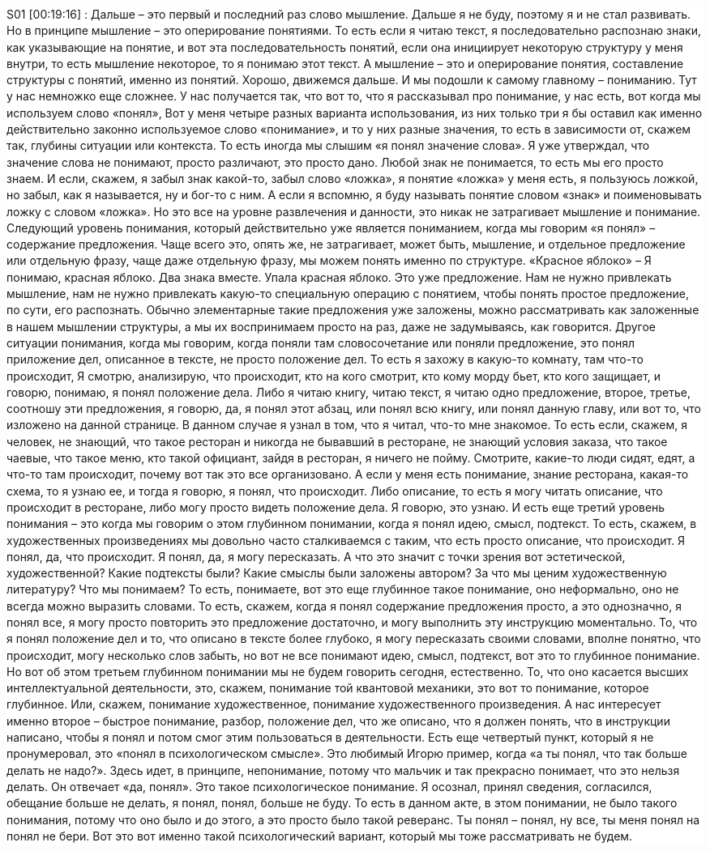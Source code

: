 S01 [00:19:16]  : Дальше – это первый и последний раз слово мышление. Дальше я не буду, поэтому я и не стал развивать. Но в принципе мышление – это оперирование понятиями. То есть если я читаю текст, я последовательно распознаю знаки, как указывающие на понятие, и вот эта последовательность понятий, если она инициирует некоторую структуру у меня внутри, то есть мышление некоторое, то я понимаю этот текст. А мышление – это и оперирование понятия, составление структуры с понятий, именно из понятий. Хорошо, движемся дальше. И мы подошли к самому главному – пониманию. Тут у нас немножко еще сложнее. У нас получается так, что вот то, что я рассказывал про понимание, у нас есть, вот когда мы используем слово «понял», Вот у меня четыре разных варианта использования, из них только три я бы оставил как именно действительно законно используемое слово «понимание», и то у них разные значения, то есть в зависимости от, скажем так, глубины ситуации или контекста. То есть иногда мы слышим «я понял значение слова». Я уже утверждал, что значение слова не понимают, просто различают, это просто дано. Любой знак не понимается, то есть мы его просто знаем. И если, скажем, я забыл знак какой-то, забыл слово «ложка», я понятие «ложка» у меня есть, я пользуюсь ложкой, но забыл, как я называется, ну и бог-то с ним. А если я вспомню, я буду называть понятие словом «знак» и поименовывать ложку с словом «ложка». Но это все на уровне развлечения и данности, это никак не затрагивает мышление и понимание. Следующий уровень понимания, который действительно уже является пониманием, когда мы говорим «я понял» – содержание предложения. Чаще всего это, опять же, не затрагивает, может быть, мышление, и отдельное предложение или отдельную фразу, чаще даже отдельную фразу, мы можем понять именно по структуре. «Красное яблоко» – Я понимаю, красная яблоко. Два знака вместе. Упала красная яблоко. Это уже предложение. Нам не нужно привлекать мышление, нам не нужно привлекать какую-то специальную операцию с понятием, чтобы понять простое предложение, по сути, его распознать. Обычно элементарные такие предложения уже заложены, можно рассматривать как заложенные в нашем мышлении структуры, а мы их воспринимаем просто на раз, даже не задумываясь, как говорится. Другое ситуации понимания, когда мы говорим, когда поняли там словосочетание или поняли предложение, это понял приложение дел, описанное в тексте, не просто положение дел. То есть я захожу в какую-то комнату, там что-то происходит, Я смотрю, анализирую, что происходит, кто на кого смотрит, кто кому морду бьет, кто кого защищает, и говорю, понимаю, я понял положение дела. Либо я читаю книгу, читаю текст, я читаю одно предложение, второе, третье, соотношу эти предложения, я говорю, да, я понял этот абзац, или понял всю книгу, или понял данную главу, или вот то, что изложено на данной странице. В данном случае я узнал в том, что я читал, что-то мне знакомое. То есть если, скажем, я человек, не знающий, что такое ресторан и никогда не бывавший в ресторане, не знающий условия заказа, что такое чаевые, что такое меню, кто такой официант, зайдя в ресторан, я ничего не пойму. Смотрите, какие-то люди сидят, едят, а что-то там происходит, почему вот так это все организовано. А если у меня есть понимание, знание ресторана, какая-то схема, то я узнаю ее, и тогда я говорю, я понял, что происходит. Либо описание, то есть я могу читать описание, что происходит в ресторане, либо могу просто видеть положение дела. Я говорю, это узнаю. И есть еще третий уровень понимания – это когда мы говорим о этом глубинном понимании, когда я понял идею, смысл, подтекст. То есть, скажем, в художественных произведениях мы довольно часто сталкиваемся с таким, что есть просто описание, что происходит. Я понял, да, что происходит. Я понял, да, я могу пересказать. А что это значит с точки зрения вот эстетической, художественной? Какие подтексты были? Какие смыслы были заложены автором? За что мы ценим художественную литературу? Что мы понимаем? То есть, понимаете, вот это еще глубинное такое понимание, оно неформально, оно не всегда можно выразить словами. То есть, скажем, когда я понял содержание предложения просто, а это однозначно, я понял все, я могу просто повторить это предложение достаточно, и могу выполнить эту инструкцию моментально. То, что я понял положение дел и то, что описано в тексте более глубоко, я могу пересказать своими словами, вполне понятно, что происходит, могу несколько слов забыть, но вот не все понимают идею, смысл, подтекст, вот это то глубинное понимание. Но вот об этом третьем глубинном понимании мы не будем говорить сегодня, естественно. То, что оно касается высших интеллектуальной деятельности, это, скажем, понимание той квантовой механики, это вот то понимание, которое глубинное. Или, скажем, понимание художественное, понимание художественного произведения. А нас интересует именно второе – быстрое понимание, разбор, положение дел, что же описано, что я должен понять, что в инструкции написано, чтобы я понял и потом смог этим пользоваться в деятельности. Есть еще четвертый пункт, который я не пронумеровал, это «понял в психологическом смысле». Это любимый Игорю пример, когда «а ты понял, что так больше делать не надо?». Здесь идет, в принципе, непонимание, потому что мальчик и так прекрасно понимает, что это нельзя делать. Он отвечает «да, понял». Это такое психологическое понимание. Я осознал, принял сведения, согласился, обещание больше не делать, я понял, понял, больше не буду. То есть в данном акте, в этом понимании, не было такого понимания, потому что оно было и до этого, а это просто было такой реверанс. Ты понял – понял, ну все, ты меня понял на понял не бери. Вот это вот именно такой психологический вариант, который мы тоже рассматривать не будем. 
